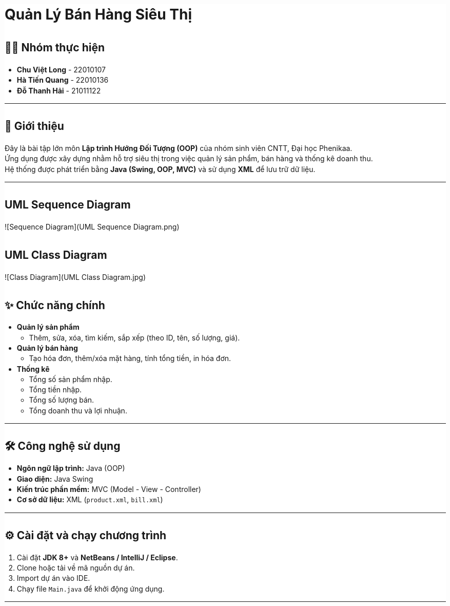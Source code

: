 # Quản Lý Bán Hàng Siêu Thị
## 👨‍💻 Nhóm thực hiện
- **Chu Việt Long** - 22010107  
- **Hà Tiến Quang** - 22010136  
- **Đỗ Thanh Hải** - 21011122  

---

## 📌 Giới thiệu
Đây là bài tập lớn môn **Lập trình Hướng Đối Tượng (OOP)** của nhóm sinh viên CNTT, Đại học Phenikaa.  
Ứng dụng được xây dựng nhằm hỗ trợ siêu thị trong việc quản lý sản phẩm, bán hàng và thống kê doanh thu.  
Hệ thống được phát triển bằng **Java (Swing, OOP, MVC)** và sử dụng **XML** để lưu trữ dữ liệu.

---
## UML Sequence Diagram
![Sequence Diagram](UML Sequence Diagram.png)

## UML Class Diagram
![Class Diagram](UML Class Diagram.jpg)


## ✨ Chức năng chính
- **Quản lý sản phẩm**
  - Thêm, sửa, xóa, tìm kiếm, sắp xếp (theo ID, tên, số lượng, giá).
- **Quản lý bán hàng**
  - Tạo hóa đơn, thêm/xóa mặt hàng, tính tổng tiền, in hóa đơn.
- **Thống kê**
  - Tổng số sản phẩm nhập.
  - Tổng tiền nhập.
  - Tổng số lượng bán.
  - Tổng doanh thu và lợi nhuận.

---

## 🛠 Công nghệ sử dụng
- **Ngôn ngữ lập trình:** Java (OOP)
- **Giao diện:** Java Swing
- **Kiến trúc phần mềm:** MVC (Model - View - Controller)
- **Cơ sở dữ liệu:** XML (`product.xml`, `bill.xml`)

---

## ⚙️ Cài đặt và chạy chương trình
1. Cài đặt **JDK 8+** và **NetBeans / IntelliJ / Eclipse**.
2. Clone hoặc tải về mã nguồn dự án.
3. Import dự án vào IDE.
4. Chạy file `Main.java` để khởi động ứng dụng.

---